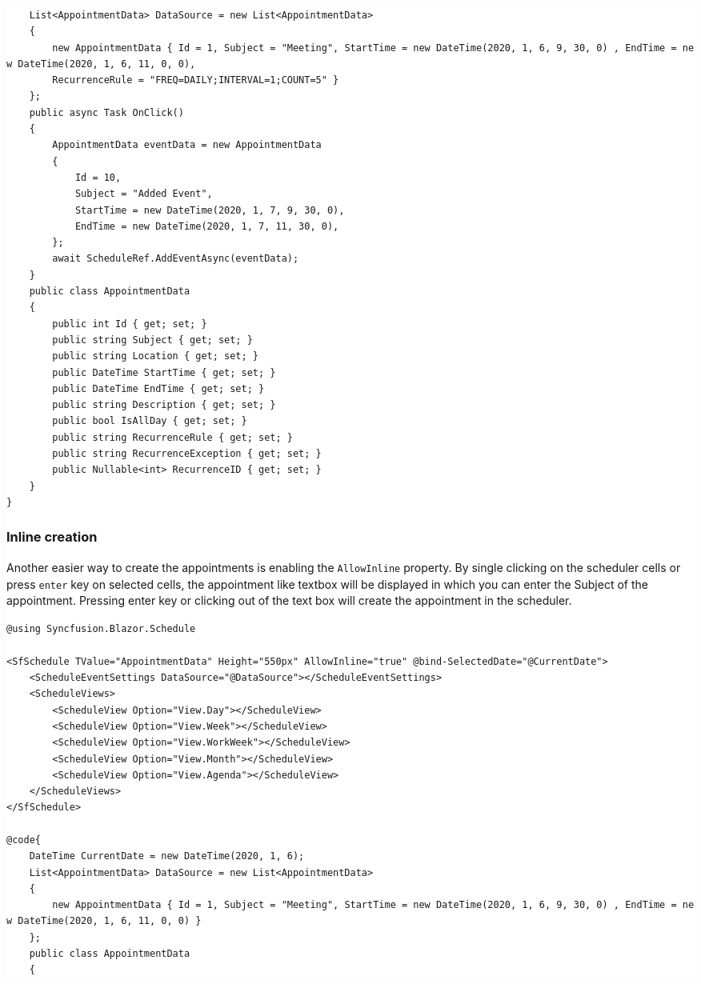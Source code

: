 ```cshtml
    List<AppointmentData> DataSource = new List<AppointmentData>
    {
        new AppointmentData { Id = 1, Subject = "Meeting", StartTime = new DateTime(2020, 1, 6, 9, 30, 0) , EndTime = new DateTime(2020, 1, 6, 11, 0, 0),
        RecurrenceRule = "FREQ=DAILY;INTERVAL=1;COUNT=5" }
    };
    public async Task OnClick()
    {
        AppointmentData eventData = new AppointmentData
        {
            Id = 10,
            Subject = "Added Event",
            StartTime = new DateTime(2020, 1, 7, 9, 30, 0),
            EndTime = new DateTime(2020, 1, 7, 11, 30, 0),
        };
        await ScheduleRef.AddEventAsync(eventData);
    }
    public class AppointmentData
    {
        public int Id { get; set; }
        public string Subject { get; set; }
        public string Location { get; set; }
        public DateTime StartTime { get; set; }
        public DateTime EndTime { get; set; }
        public string Description { get; set; }
        public bool IsAllDay { get; set; }
        public string RecurrenceRule { get; set; }
        public string RecurrenceException { get; set; }
        public Nullable<int> RecurrenceID { get; set; }
    }
}
```

### Inline creation

Another easier way to create the appointments is enabling the `AllowInline` property. By single clicking on the scheduler cells or press `enter` key on selected cells, the appointment like textbox will be displayed in which you can enter the Subject of the appointment. Pressing enter key or clicking out of the text box will create the appointment in the scheduler.

```cshtml
@using Syncfusion.Blazor.Schedule

<SfSchedule TValue="AppointmentData" Height="550px" AllowInline="true" @bind-SelectedDate="@CurrentDate">
    <ScheduleEventSettings DataSource="@DataSource"></ScheduleEventSettings>
    <ScheduleViews>
        <ScheduleView Option="View.Day"></ScheduleView>
        <ScheduleView Option="View.Week"></ScheduleView>
        <ScheduleView Option="View.WorkWeek"></ScheduleView>
        <ScheduleView Option="View.Month"></ScheduleView>
        <ScheduleView Option="View.Agenda"></ScheduleView>
    </ScheduleViews>
</SfSchedule>

@code{
    DateTime CurrentDate = new DateTime(2020, 1, 6);
    List<AppointmentData> DataSource = new List<AppointmentData>
    {
        new AppointmentData { Id = 1, Subject = "Meeting", StartTime = new DateTime(2020, 1, 6, 9, 30, 0) , EndTime = new DateTime(2020, 1, 6, 11, 0, 0) }
    };
    public class AppointmentData
    {
```